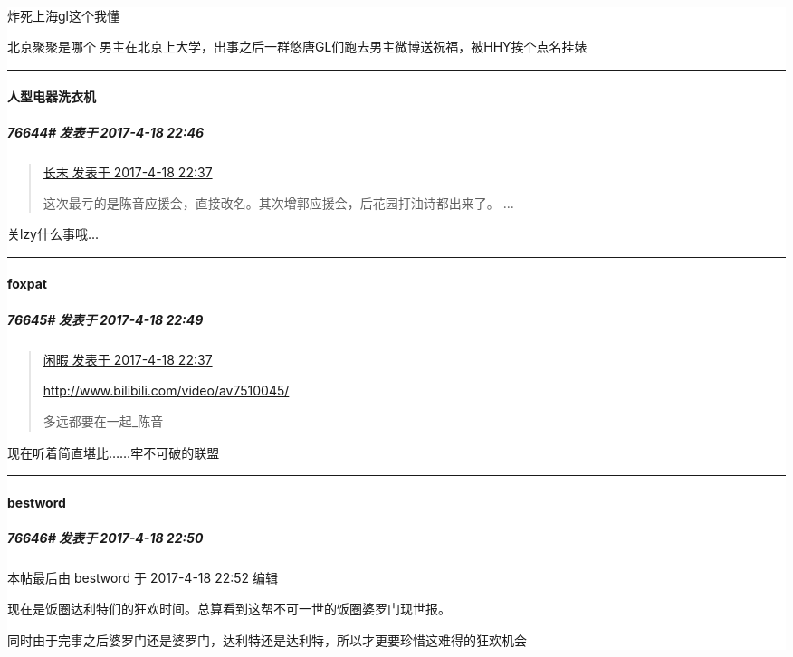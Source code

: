 炸死上海gl这个我懂

北京聚聚是哪个</blockquote>
男主在北京上大学，出事之后一群悠唐GL们跑去男主微博送祝福，被HHY挨个点名挂婊










*****

####  人型电器洗衣机  
##### 76644#       发表于 2017-4-18 22:46



<blockquote><a href="httphttps://bbs.saraba1st.com/2b/forum.php?mod=redirect&amp;goto=findpost&amp;pid=35706279&amp;ptid=1105387" target="_blank">长末 发表于 2017-4-18 22:37</a>

这次最亏的是陈音应援会，直接改名。其次增郭应援会，后花园打油诗都出来了。 ...</blockquote>
关lzy什么事哦...







*****

####  foxpat  
##### 76645#       发表于 2017-4-18 22:49



<blockquote><a href="httphttps://bbs.saraba1st.com/2b/forum.php?mod=redirect&amp;goto=findpost&amp;pid=35706280&amp;ptid=1105387" target="_blank">闲暇 发表于 2017-4-18 22:37</a>

http://www.bilibili.com/video/av7510045/


多远都要在一起_陈音</blockquote>
现在听着简直堪比……牢不可破的联盟








*****

####  bestword  
##### 76646#       发表于 2017-4-18 22:50



 本帖最后由 bestword 于 2017-4-18 22:52 编辑 

现在是饭圈达利特们的狂欢时间。总算看到这帮不可一世的饭圈婆罗门现世报。


同时由于完事之后婆罗门还是婆罗门，达利特还是达利特，所以才更要珍惜这难得的狂欢机会
